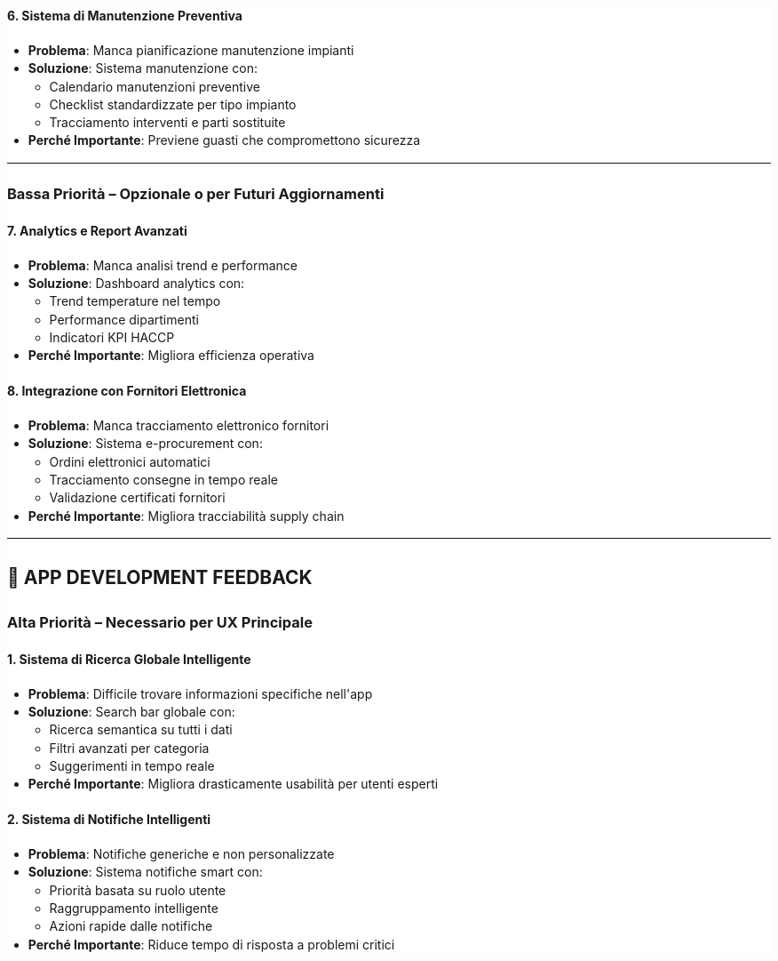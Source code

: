 #### 6. **Sistema di Manutenzione Preventiva**
- **Problema**: Manca pianificazione manutenzione impianti
- **Soluzione**: Sistema manutenzione con:
  - Calendario manutenzioni preventive
  - Checklist standardizzate per tipo impianto
  - Tracciamento interventi e parti sostituite
- **Perché Importante**: Previene guasti che compromettono sicurezza

---

### **Bassa Priorità – Opzionale o per Futuri Aggiornamenti**

#### 7. **Analytics e Report Avanzati**
- **Problema**: Manca analisi trend e performance
- **Soluzione**: Dashboard analytics con:
  - Trend temperature nel tempo
  - Performance dipartimenti
  - Indicatori KPI HACCP
- **Perché Importante**: Migliora efficienza operativa

#### 8. **Integrazione con Fornitori Elettronica**
- **Problema**: Manca tracciamento elettronico fornitori
- **Soluzione**: Sistema e-procurement con:
  - Ordini elettronici automatici
  - Tracciamento consegne in tempo reale
  - Validazione certificati fornitori
- **Perché Importante**: Migliora tracciabilità supply chain

---

## 🚀 APP DEVELOPMENT FEEDBACK

### **Alta Priorità – Necessario per UX Principale**

#### 1. **Sistema di Ricerca Globale Intelligente**
- **Problema**: Difficile trovare informazioni specifiche nell'app
- **Soluzione**: Search bar globale con:
  - Ricerca semantica su tutti i dati
  - Filtri avanzati per categoria
  - Suggerimenti in tempo reale
- **Perché Importante**: Migliora drasticamente usabilità per utenti esperti

#### 2. **Sistema di Notifiche Intelligenti**
- **Problema**: Notifiche generiche e non personalizzate
- **Soluzione**: Sistema notifiche smart con:
  - Priorità basata su ruolo utente
  - Raggruppamento intelligente
  - Azioni rapide dalle notifiche
- **Perché Importante**: Riduce tempo di risposta a problemi critici
